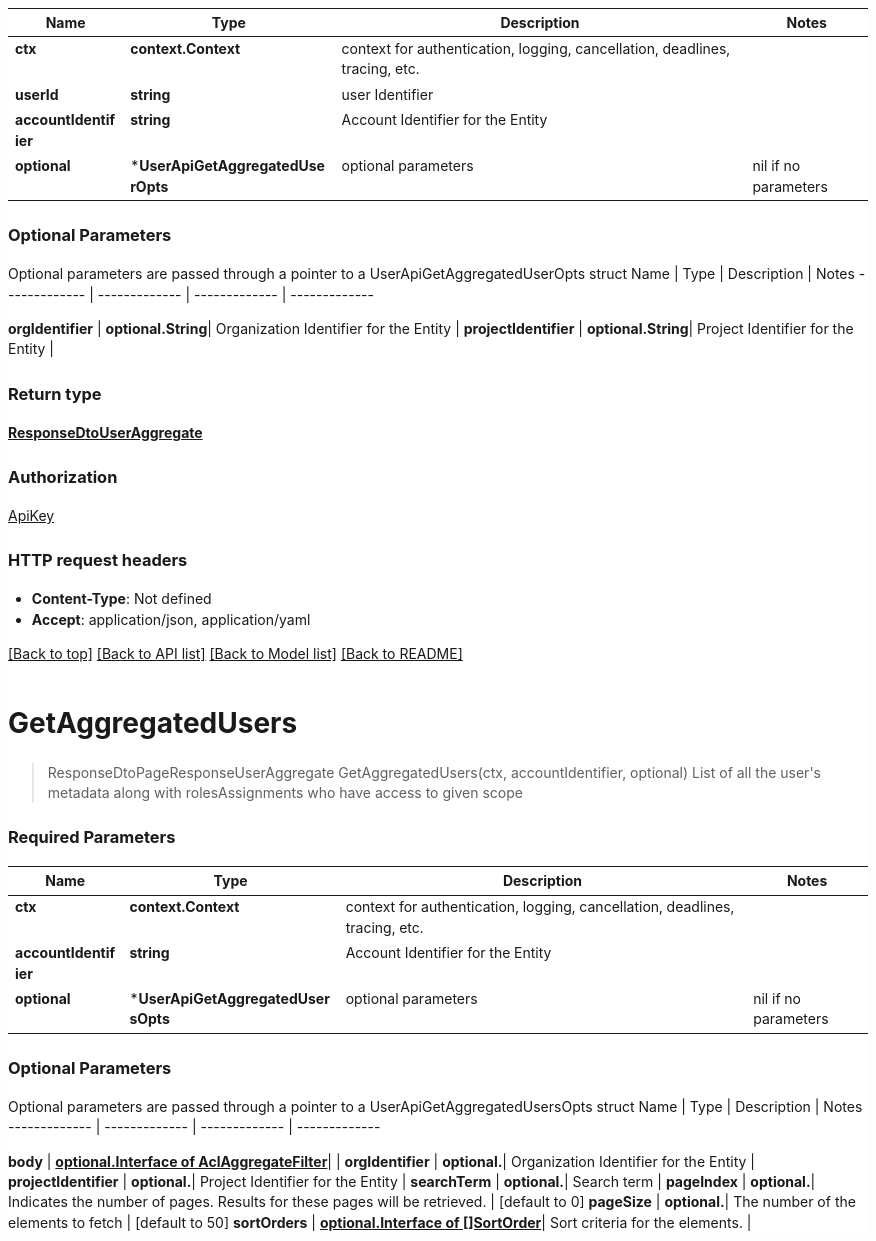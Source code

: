 Name | Type | Description  | Notes
------------- | ------------- | ------------- | -------------
 **ctx** | **context.Context** | context for authentication, logging, cancellation, deadlines, tracing, etc.
  **userId** | **string**| user Identifier | 
  **accountIdentifier** | **string**| Account Identifier for the Entity | 
 **optional** | ***UserApiGetAggregatedUserOpts** | optional parameters | nil if no parameters

### Optional Parameters
Optional parameters are passed through a pointer to a UserApiGetAggregatedUserOpts struct
Name | Type | Description  | Notes
------------- | ------------- | ------------- | -------------


 **orgIdentifier** | **optional.String**| Organization Identifier for the Entity | 
 **projectIdentifier** | **optional.String**| Project Identifier for the Entity | 

### Return type

[**ResponseDtoUserAggregate**](ResponseDTOUserAggregate.md)

### Authorization

[ApiKey](../README.md#ApiKey)

### HTTP request headers

 - **Content-Type**: Not defined
 - **Accept**: application/json, application/yaml

[[Back to top]](#) [[Back to API list]](../README.md#documentation-for-api-endpoints) [[Back to Model list]](../README.md#documentation-for-models) [[Back to README]](../README.md)

# **GetAggregatedUsers**
> ResponseDtoPageResponseUserAggregate GetAggregatedUsers(ctx, accountIdentifier, optional)
List of all the user's metadata along with rolesAssignments who have access to given scope

### Required Parameters

Name | Type | Description  | Notes
------------- | ------------- | ------------- | -------------
 **ctx** | **context.Context** | context for authentication, logging, cancellation, deadlines, tracing, etc.
  **accountIdentifier** | **string**| Account Identifier for the Entity | 
 **optional** | ***UserApiGetAggregatedUsersOpts** | optional parameters | nil if no parameters

### Optional Parameters
Optional parameters are passed through a pointer to a UserApiGetAggregatedUsersOpts struct
Name | Type | Description  | Notes
------------- | ------------- | ------------- | -------------

 **body** | [**optional.Interface of AclAggregateFilter**](AclAggregateFilter.md)|  | 
 **orgIdentifier** | **optional.**| Organization Identifier for the Entity | 
 **projectIdentifier** | **optional.**| Project Identifier for the Entity | 
 **searchTerm** | **optional.**| Search term | 
 **pageIndex** | **optional.**| Indicates the number of pages. Results for these pages will be retrieved. | [default to 0]
 **pageSize** | **optional.**| The number of the elements to fetch | [default to 50]
 **sortOrders** | [**optional.Interface of []SortOrder**](SortOrder.md)| Sort criteria for the elements. | 
